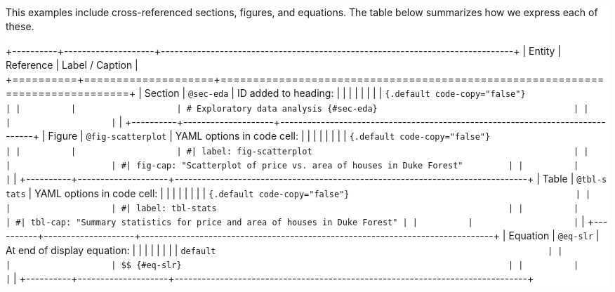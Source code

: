 This examples include cross-referenced sections, figures, and equations.
The table below summarizes how we express each of these.

+----------+--------------------+------------------------------------------------------------------------------+
| Entity   | Reference          | Label / Caption                                                              |
+==========+====================+==============================================================================+
| Section  | `@sec-eda`         | ID added to heading:                                                         |
|          |                    |                                                                              |
|          |                    | ``` {.default code-copy="false"}                                             |
|          |                    | # Exploratory data analysis {#sec-eda}                                       |
|          |                    | ```                                                                          |
+----------+--------------------+------------------------------------------------------------------------------+
| Figure   | `@fig-scatterplot` | YAML options in code cell:                                                   |
|          |                    |                                                                              |
|          |                    | ``` {.default code-copy="false"}                                             |
|          |                    | #| label: fig-scatterplot                                                    |
|          |                    | #| fig-cap: "Scatterplot of price vs. area of houses in Duke Forest"         |
|          |                    | ```                                                                          |
+----------+--------------------+------------------------------------------------------------------------------+
| Table    | `@tbl-stats`       | YAML options in code cell:                                                   |
|          |                    |                                                                              |
|          |                    | ``` {.default code-copy="false"}                                             |
|          |                    | #| label: tbl-stats                                                          |
|          |                    | #| tbl-cap: "Summary statistics for price and area of houses in Duke Forest" |
|          |                    | ```                                                                          |
+----------+--------------------+------------------------------------------------------------------------------+
| Equation | `@eq-slr`          | At end of display equation:                                                  |
|          |                    |                                                                              |
|          |                    | ``` default                                                                  |
|          |                    | $$ {#eq-slr}                                                                 |
|          |                    | ```                                                                          |
+----------+--------------------+------------------------------------------------------------------------------+
